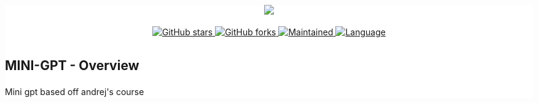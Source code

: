 <p align="center">
  <img src="https://capsule-render.vercel.app/api?type=waving&color=timeGradient&height=300&section=header&text=mini%20GPT%20👋&fontSize=60&fontAlign=50&fontAlignY=40&animation=twinkling" width="100%"/>
</p>

<p align="center">
  <a href="https://github.com/crimsonKn1ght/mini-gpt/stargazers">
    <img src="https://img.shields.io/github/stars/crimsonKn1ght/mini-gpt?style=for-the-badge" alt="GitHub stars">
  </a>
  <a href="https://github.com/crimsonKn1ght/mini-gpt/network/members">
    <img src="https://img.shields.io/github/forks/crimsonKn1ght/mini-gpt?style=for-the-badge" alt="GitHub forks">
  </a>
  <a href="https://github.com/crimsonKn1ght/mini-gpt/graphs/commit-activity">
    <img src="https://img.shields.io/maintenance/yes/2025?style=for-the-badge" alt="Maintained">
  </a>
  <a href="https://github.com/crimsonKn1ght/mini-gpt">
    <img src="https://img.shields.io/github/languages/top/crimsonKn1ght/mini-gpt?style=for-the-badge" alt="Language">
  </a>
</p>

## MINI-GPT - Overview

Mini gpt based off andrej's course
